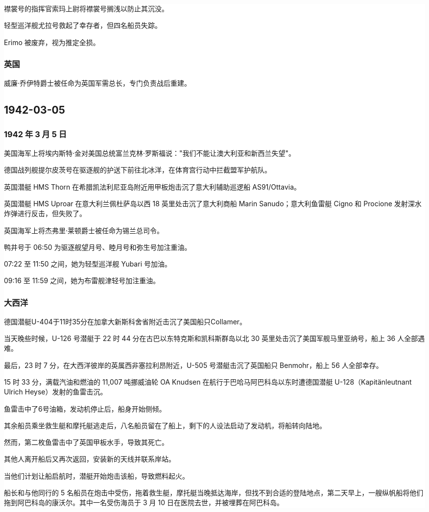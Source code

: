 襟裳号的指挥官索玛上尉将襟裳号搁浅以防止其沉没。

轻型巡洋舰尤拉号救起了幸存者，但四名船员失踪。

Erimo 被废弃，视为推定全损。

### 英国

威廉·乔伊特爵士被任命为英国军需总长，专门负责战后重建。

## 1942-03-05

### 1942 年 3 月 5 日

美国海军上将埃内斯特·金对美国总统富兰克林·罗斯福说："我们不能让澳大利亚和新西兰失望"。

德国战列舰提尔皮茨号在驱逐舰的护送下前往北冰洋，在体育宫行动中拦截盟军护航队。

英国潜艇 HMS Thorn 在希腊凯法利尼亚岛附近用甲板炮击沉了意大利辅助巡逻船
AS91/Ottavia。

英国潜艇 HMS Uproar 在意大利兰佩杜萨岛以西 18 英里处击沉了意大利商船
Marin Sanudo；意大利鱼雷艇 Cigno 和 Procione
发射深水炸弹进行反击，但失败了。

英国海军上将杰弗里·莱顿爵士被任命为锡兰总司令。

鸭井号于 06:50 为驱逐舰望月号、睦月号和弥生号加注重油。

07:22 至 11:50 之间，她为轻型巡洋舰 Yubari 号加油。

09:16 至 11:59 之间，她为布雷舰津轻号加注重油。

### 大西洋

德国潜艇U-404于11时35分在加拿大新斯科舍省附近击沉了美国船只Collamer。

当天晚些时候，U-126 号潜艇于 22 时 44 分在古巴以东特克斯和凯科斯群岛以北
30 英里处击沉了美国军舰马里亚纳号，船上 36 人全部遇难。

最后，23 时 7 分，在大西洋彼岸的英属西非塞拉利昂附近，U-505
号潜艇击沉了英国船只 Benmohr，船上 56 人全部幸存。

15 时 33 分，满载汽油和燃油的 11,007 吨挪威油轮 OA Knudsen
在航行于巴哈马阿巴科岛以东时遭德国潜艇 U-128（Kapitänleutnant Ulrich
Heyse）发射的鱼雷击沉。

鱼雷击中了6号油箱，发动机停止后，船身开始侧倾。

其余船员乘坐救生艇和摩托艇逃走后，八名船员留在了船上，剩下的人设法启动了发动机，将船转向陆地。

然而，第二枚鱼雷击中了英国甲板水手，导致其死亡。

其他人离开船后又再次返回，安装新的天线并联系岸站。

当他们计划让船启航时，潜艇开始炮击该船，导致燃料起火。

船长和与他同行的 5
名船员在炮击中受伤，拖着救生艇，摩托艇当晚抵达海岸，但找不到合适的登陆地点，第二天早上，一艘纵帆船将他们拖到阿巴科岛的康沃尔。其中一名受伤海员于
3 月 10 日在医院去世，并被埋葬在阿巴科岛。
